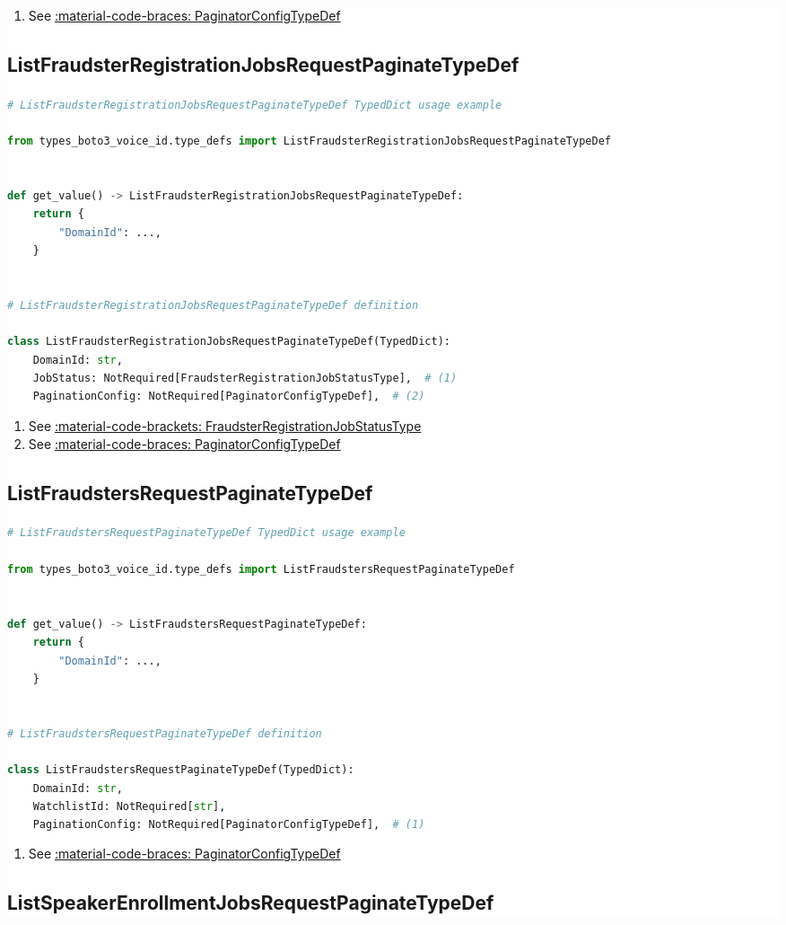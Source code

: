 1. See [:material-code-braces: PaginatorConfigTypeDef](./type_defs.md#paginatorconfigtypedef)

## ListFraudsterRegistrationJobsRequestPaginateTypeDef

```python
# ListFraudsterRegistrationJobsRequestPaginateTypeDef TypedDict usage example

from types_boto3_voice_id.type_defs import ListFraudsterRegistrationJobsRequestPaginateTypeDef


def get_value() -> ListFraudsterRegistrationJobsRequestPaginateTypeDef:
    return {
        "DomainId": ...,
    }


# ListFraudsterRegistrationJobsRequestPaginateTypeDef definition

class ListFraudsterRegistrationJobsRequestPaginateTypeDef(TypedDict):
    DomainId: str,
    JobStatus: NotRequired[FraudsterRegistrationJobStatusType],  # (1)
    PaginationConfig: NotRequired[PaginatorConfigTypeDef],  # (2)
```

1. See [:material-code-brackets: FraudsterRegistrationJobStatusType](./literals.md#fraudsterregistrationjobstatustype)
2. See [:material-code-braces: PaginatorConfigTypeDef](./type_defs.md#paginatorconfigtypedef)

## ListFraudstersRequestPaginateTypeDef

```python
# ListFraudstersRequestPaginateTypeDef TypedDict usage example

from types_boto3_voice_id.type_defs import ListFraudstersRequestPaginateTypeDef


def get_value() -> ListFraudstersRequestPaginateTypeDef:
    return {
        "DomainId": ...,
    }


# ListFraudstersRequestPaginateTypeDef definition

class ListFraudstersRequestPaginateTypeDef(TypedDict):
    DomainId: str,
    WatchlistId: NotRequired[str],
    PaginationConfig: NotRequired[PaginatorConfigTypeDef],  # (1)
```

1. See [:material-code-braces: PaginatorConfigTypeDef](./type_defs.md#paginatorconfigtypedef)

## ListSpeakerEnrollmentJobsRequestPaginateTypeDef
